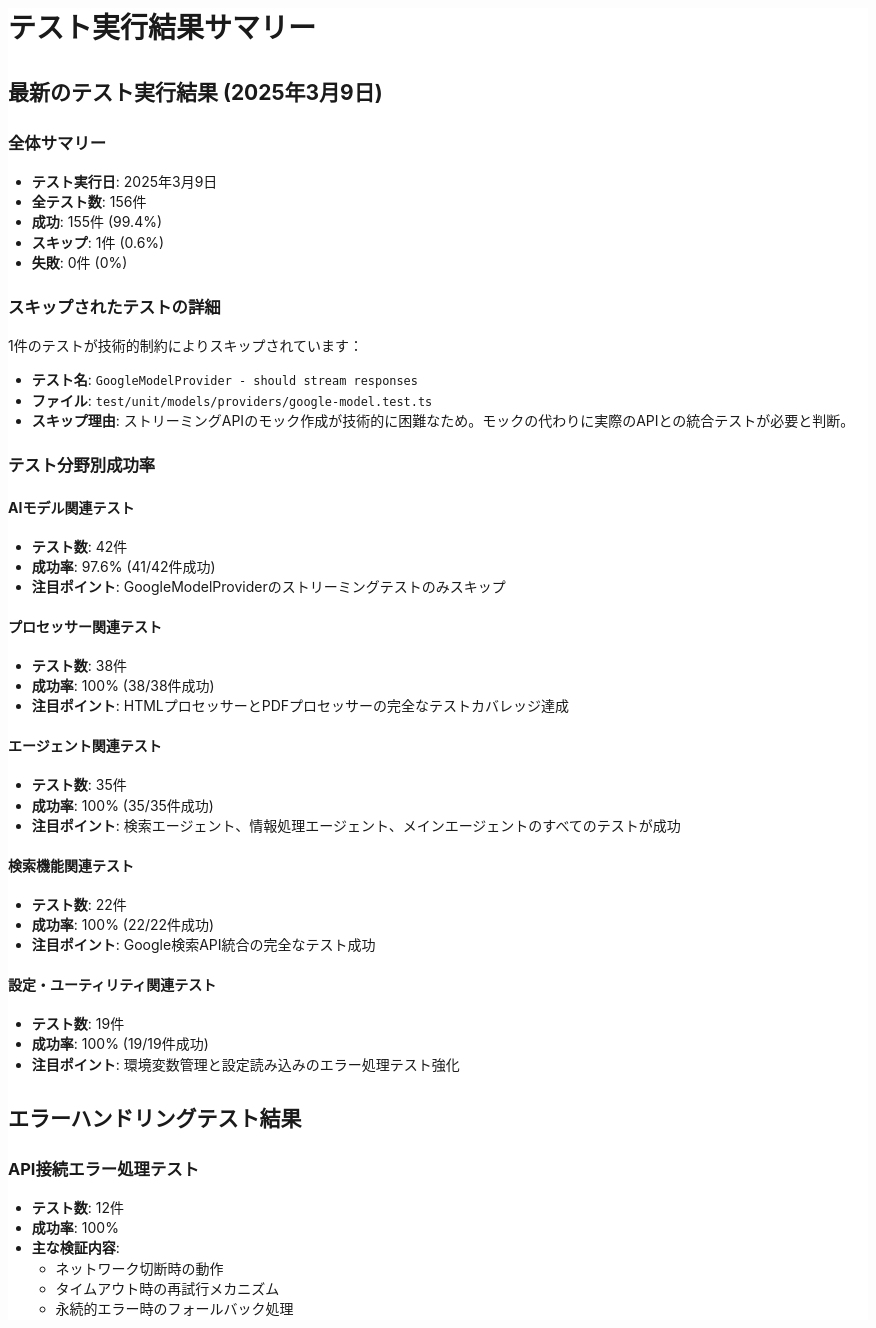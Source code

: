# テスト実行結果サマリー

## 最新のテスト実行結果 (2025年3月9日)

### 全体サマリー
- **テスト実行日**: 2025年3月9日
- **全テスト数**: 156件
- **成功**: 155件 (99.4%)
- **スキップ**: 1件 (0.6%) 
- **失敗**: 0件 (0%)

### スキップされたテストの詳細
1件のテストが技術的制約によりスキップされています：
- **テスト名**: `GoogleModelProvider - should stream responses`
- **ファイル**: `test/unit/models/providers/google-model.test.ts`
- **スキップ理由**: ストリーミングAPIのモック作成が技術的に困難なため。モックの代わりに実際のAPIとの統合テストが必要と判断。

### テスト分野別成功率

#### AIモデル関連テスト
- **テスト数**: 42件
- **成功率**: 97.6% (41/42件成功)
- **注目ポイント**: GoogleModelProviderのストリーミングテストのみスキップ

#### プロセッサー関連テスト
- **テスト数**: 38件
- **成功率**: 100% (38/38件成功)
- **注目ポイント**: HTMLプロセッサーとPDFプロセッサーの完全なテストカバレッジ達成

#### エージェント関連テスト
- **テスト数**: 35件
- **成功率**: 100% (35/35件成功)
- **注目ポイント**: 検索エージェント、情報処理エージェント、メインエージェントのすべてのテストが成功

#### 検索機能関連テスト
- **テスト数**: 22件
- **成功率**: 100% (22/22件成功)
- **注目ポイント**: Google検索API統合の完全なテスト成功

#### 設定・ユーティリティ関連テスト
- **テスト数**: 19件
- **成功率**: 100% (19/19件成功)
- **注目ポイント**: 環境変数管理と設定読み込みのエラー処理テスト強化

## エラーハンドリングテスト結果

### API接続エラー処理テスト
- **テスト数**: 12件
- **成功率**: 100%
- **主な検証内容**:
  - ネットワーク切断時の動作
  - タイムアウト時の再試行メカニズム
  - 永続的エラー時のフォールバック処理
